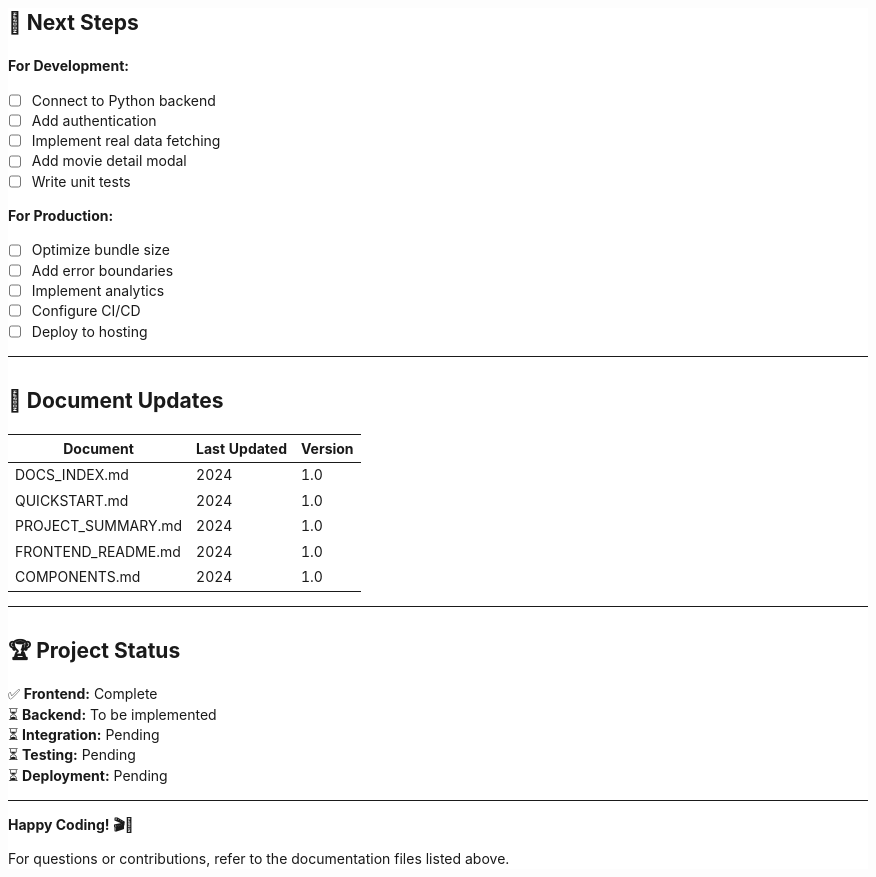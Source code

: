 ## 🚀 Next Steps

**For Development:**
- [ ] Connect to Python backend
- [ ] Add authentication
- [ ] Implement real data fetching
- [ ] Add movie detail modal
- [ ] Write unit tests

**For Production:**
- [ ] Optimize bundle size
- [ ] Add error boundaries
- [ ] Implement analytics
- [ ] Configure CI/CD
- [ ] Deploy to hosting

---

## 📝 Document Updates

| Document | Last Updated | Version |
|----------|--------------|---------|
| DOCS_INDEX.md | 2024 | 1.0 |
| QUICKSTART.md | 2024 | 1.0 |
| PROJECT_SUMMARY.md | 2024 | 1.0 |
| FRONTEND_README.md | 2024 | 1.0 |
| COMPONENTS.md | 2024 | 1.0 |

---

## 🏆 Project Status

✅ **Frontend:** Complete  
⏳ **Backend:** To be implemented  
⏳ **Integration:** Pending  
⏳ **Testing:** Pending  
⏳ **Deployment:** Pending  

---

**Happy Coding! 🎬🍿**

For questions or contributions, refer to the documentation files listed above.